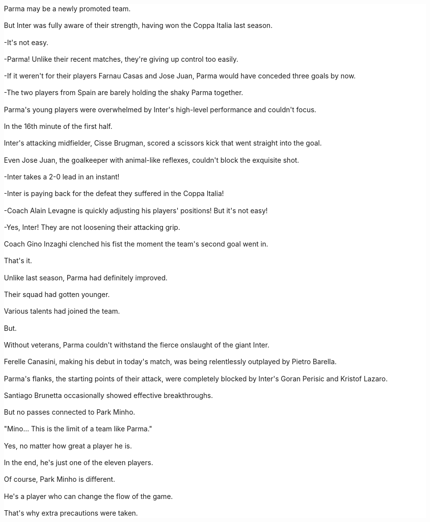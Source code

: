 Parma may be a newly promoted team.

But Inter was fully aware of their strength, having won the Coppa Italia last season.

-It's not easy.

-Parma! Unlike their recent matches, they're giving up control too easily.

-If it weren't for their players Farnau Casas and Jose Juan, Parma would have conceded three goals by now.

-The two players from Spain are barely holding the shaky Parma together.

Parma's young players were overwhelmed by Inter's high-level performance and couldn't focus.

In the 16th minute of the first half.

Inter's attacking midfielder, Cisse Brugman, scored a scissors kick that went straight into the goal.

Even Jose Juan, the goalkeeper with animal-like reflexes, couldn't block the exquisite shot.

-Inter takes a 2-0 lead in an instant!

-Inter is paying back for the defeat they suffered in the Coppa Italia!

-Coach Alain Levagne is quickly adjusting his players' positions! But it's not easy!

-Yes, Inter! They are not loosening their attacking grip.

Coach Gino Inzaghi clenched his fist the moment the team's second goal went in.

That's it.

Unlike last season, Parma had definitely improved.

Their squad had gotten younger.

Various talents had joined the team.

But.

Without veterans, Parma couldn't withstand the fierce onslaught of the giant Inter.

Ferelle Canasini, making his debut in today's match, was being relentlessly outplayed by Pietro Barella.

Parma's flanks, the starting points of their attack, were completely blocked by Inter's Goran Perisic and Kristof Lazaro.

Santiago Brunetta occasionally showed effective breakthroughs.

But no passes connected to Park Minho.

"Mino... This is the limit of a team like Parma."

Yes, no matter how great a player he is.

In the end, he's just one of the eleven players.

Of course, Park Minho is different.

He's a player who can change the flow of the game.

That's why extra precautions were taken.

